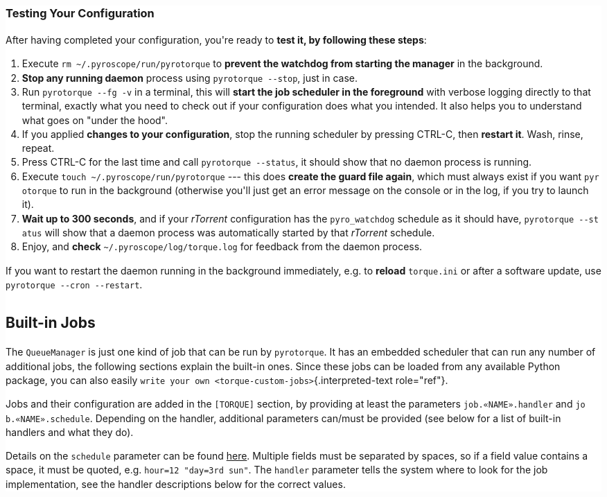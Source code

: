 ### Testing Your Configuration

After having completed your configuration, you're ready to **test it,
by following these steps**:

1.  Execute `rm ~/.pyroscope/run/pyrotorque` to **prevent the watchdog
    from starting the manager** in the background.
2.  **Stop any running daemon** process using `pyrotorque --stop`, just
    in case.
3.  Run `pyrotorque --fg -v` in a terminal, this will **start the job
    scheduler in the foreground** with verbose logging directly to that
    terminal, exactly what you need to check out if your configuration
    does what you intended. It also helps you to understand what goes on
    \"under the hood\".
4.  If you applied **changes to your configuration**, stop the running
    scheduler by pressing CTRL-C, then **restart it**. Wash, rinse,
    repeat.
5.  Press CTRL-C for the last time and call `pyrotorque --status`, it
    should show that no daemon process is running.
6.  Execute `touch ~/.pyroscope/run/pyrotorque` --- this does **create
    the guard file again**, which must always exist if you want
    `pyrotorque` to run in the background (otherwise you'll just get an
    error message on the console or in the log, if you try to launch
    it).
7.  **Wait up to 300 seconds**, and if your *rTorrent* configuration has
    the `pyro_watchdog` schedule as it should have,
    `pyrotorque --status` will show that a daemon process was
    automatically started by that *rTorrent* schedule.
8.  Enjoy, and **check** `~/.pyroscope/log/torque.log` for feedback from
    the daemon process.

If you want to restart the daemon running in the background immediately,
e.g. to **reload** `torque.ini` or after a software update, use
`pyrotorque --cron --restart`.

## Built-in Jobs

The `QueueManager` is just one kind of job that can be run by
`pyrotorque`. It has an embedded scheduler that can run any number of
additional jobs, the following sections explain the built-in ones. Since
these jobs can be loaded from any available Python package, you can also
easily `write your own <torque-custom-jobs>`{.interpreted-text
role="ref"}.

Jobs and their configuration are added in the `[TORQUE]` section, by
providing at least the parameters `job.«NAME».handler` and
`job.«NAME».schedule`. Depending on the handler, additional parameters
can/must be provided (see below for a list of built-in handlers and what
they do).

Details on the `schedule` parameter can be found
[here](https://apscheduler.readthedocs.io/en/3.x/modules/triggers/cron.html).
Multiple fields must be separated by spaces, so if a field value
contains a space, it must be quoted, e.g. `hour=12 "day=3rd sun"`. The
`handler` parameter tells the system where to look for the job
implementation, see the handler descriptions below for the correct
values.
